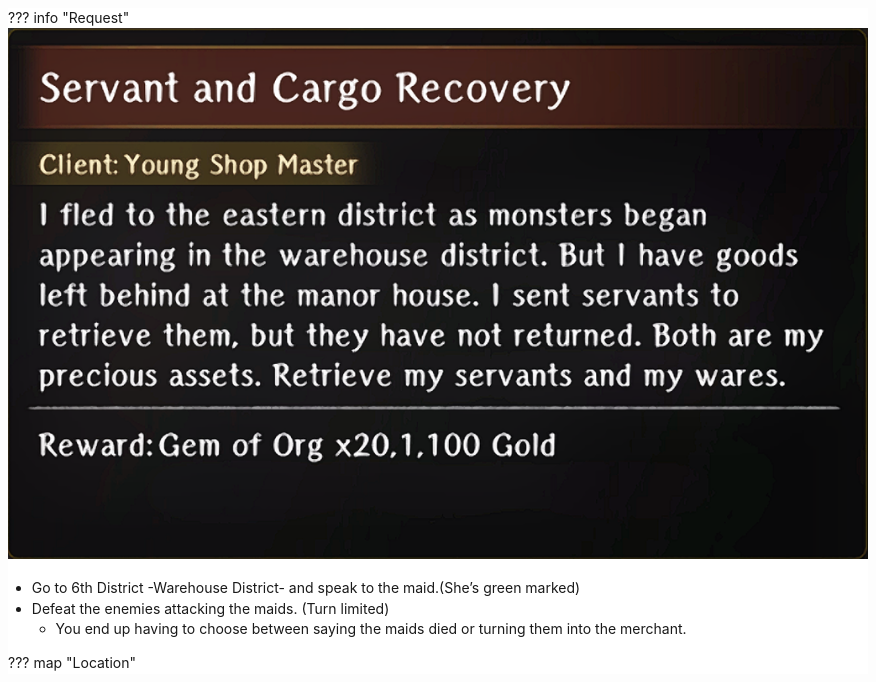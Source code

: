 ??? info "Request"
    ![](img/image_35.png)

- Go to 6th District \-Warehouse District- and speak to the maid.(She’s green marked)  
- Defeat the enemies attacking the maids. (Turn limited)  
  - You end up having to choose between saying the maids died or turning them into the merchant.

??? map "Location"